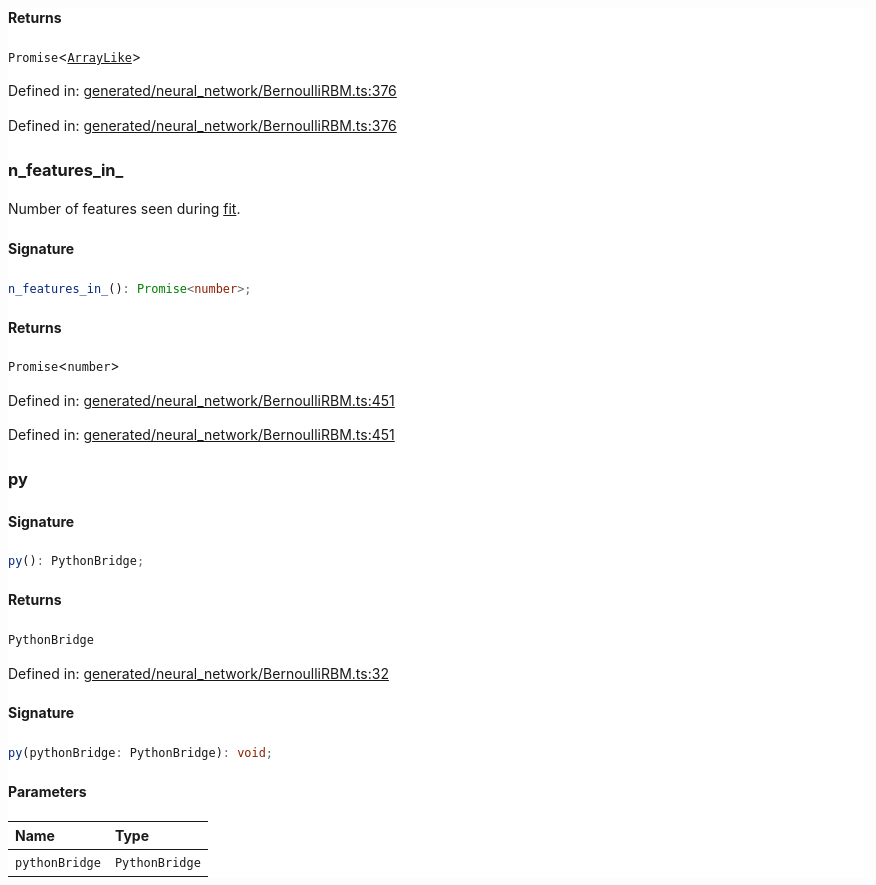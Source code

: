 #### Returns

`Promise`\<[`ArrayLike`](../types/ArrayLike.md)\>

Defined in:  [generated/neural\_network/BernoulliRBM.ts:376](https://github.com/transitive-bullshit/scikit-learn-ts/blob/122b3c0/packages/sklearn/src/generated/neural_network/BernoulliRBM.ts#L376)

Defined in:  [generated/neural\_network/BernoulliRBM.ts:376](https://github.com/transitive-bullshit/scikit-learn-ts/blob/122b3c0/packages/sklearn/src/generated/neural_network/BernoulliRBM.ts#L376)

### n\_features\_in\_

Number of features seen during [fit](../../glossary.html#term-fit).

#### Signature

```ts
n_features_in_(): Promise<number>;
```

#### Returns

`Promise`\<`number`\>

Defined in:  [generated/neural\_network/BernoulliRBM.ts:451](https://github.com/transitive-bullshit/scikit-learn-ts/blob/122b3c0/packages/sklearn/src/generated/neural_network/BernoulliRBM.ts#L451)

Defined in:  [generated/neural\_network/BernoulliRBM.ts:451](https://github.com/transitive-bullshit/scikit-learn-ts/blob/122b3c0/packages/sklearn/src/generated/neural_network/BernoulliRBM.ts#L451)

### py

#### Signature

```ts
py(): PythonBridge;
```

#### Returns

`PythonBridge`

Defined in:  [generated/neural\_network/BernoulliRBM.ts:32](https://github.com/transitive-bullshit/scikit-learn-ts/blob/122b3c0/packages/sklearn/src/generated/neural_network/BernoulliRBM.ts#L32)

#### Signature

```ts
py(pythonBridge: PythonBridge): void;
```

#### Parameters

| Name | Type |
| :------ | :------ |
| `pythonBridge` | `PythonBridge` |

